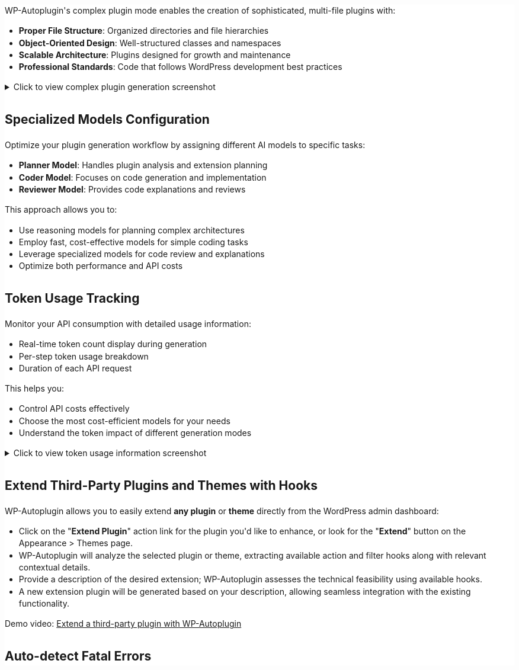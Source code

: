 WP-Autoplugin's complex plugin mode enables the creation of sophisticated, multi-file plugins with:

- **Proper File Structure**: Organized directories and file hierarchies
- **Object-Oriented Design**: Well-structured classes and namespaces
- **Scalable Architecture**: Plugins designed for growth and maintenance
- **Professional Standards**: Code that follows WordPress development best practices

<details><summary>Click to view complex plugin generation screenshot</summary></details>

## Specialized Models Configuration

Optimize your plugin generation workflow by assigning different AI models to specific tasks:

- **Planner Model**: Handles plugin analysis and extension planning
- **Coder Model**: Focuses on code generation and implementation
- **Reviewer Model**: Provides code explanations and reviews

This approach allows you to:
- Use reasoning models for planning complex architectures
- Employ fast, cost-effective models for simple coding tasks
- Leverage specialized models for code review and explanations
- Optimize both performance and API costs

## Token Usage Tracking

Monitor your API consumption with detailed usage information:
- Real-time token count display during generation
- Per-step token usage breakdown
- Duration of each API request

This helps you:
- Control API costs effectively
- Choose the most cost-efficient models for your needs
- Understand the token impact of different generation modes

<details><summary>Click to view token usage information screenshot</summary></details>

## Extend Third-Party Plugins and Themes with Hooks

WP-Autoplugin allows you to easily extend **any plugin** or **theme** directly from the WordPress admin dashboard:

- Click on the "**Extend Plugin**" action link for the plugin you'd like to enhance, or look for the "**Extend**" button on the Appearance > Themes page.
- WP-Autoplugin will analyze the selected plugin or theme, extracting available action and filter hooks along with relevant contextual details.
- Provide a description of the desired extension; WP-Autoplugin assesses the technical feasibility using available hooks.
- A new extension plugin will be generated based on your description, allowing seamless integration with the existing functionality.

Demo video: [Extend a third-party plugin with WP-Autoplugin](https://www.youtube.com/watch?v=_9RnFcEGncY)

## Auto-detect Fatal Errors
